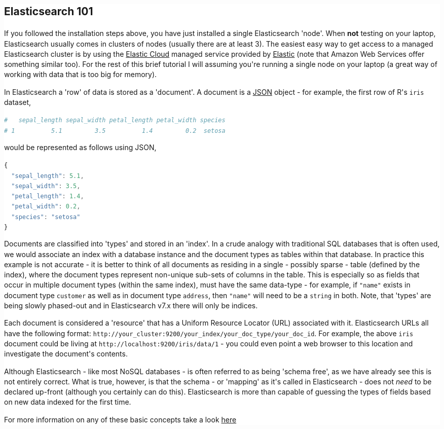 ```js
```

## Elasticsearch 101

If you followed the installation steps above, you have just installed a single Elasticsearch 'node'. When **not** testing on your laptop, Elasticsearch usually comes in clusters of nodes (usually there are at least 3). The easiest easy way to get access to a managed Elasticsearch cluster is by using the [Elastic Cloud][es_cloud] managed service provided by [Elastic][elastic] (note that Amazon Web Services offer something similar too). For the rest of this brief tutorial I will assuming you're running a single node on your laptop (a great way of working with data that is too big for memory).

In Elasticsearch a 'row' of data is stored as a 'document'. A document is a [JSON][json] object - for example, the first row of R's `iris` dataset,

```r
#   sepal_length sepal_width petal_length petal_width species
# 1          5.1         3.5          1.4         0.2  setosa
```

would be represented as follows using JSON,

```js
{
  "sepal_length": 5.1,
  "sepal_width": 3.5,
  "petal_length": 1.4,
  "petal_width": 0.2,
  "species": "setosa"
}
```

Documents are classified into 'types' and stored in an 'index'. In a crude analogy with traditional SQL databases that is often used, we would associate an index with a database instance and the document types as tables within that database. In practice this example is not accurate - it is better to think of all documents as residing in a single - possibly sparse - table (defined by the index), where the document types represent non-unique sub-sets of columns in the table. This is especially so as fields that occur in multiple document types (within the same index), must have the same data-type - for example, if `"name"` exists in document type `customer` as well as in document type `address`, then `"name"` will need to be a `string` in both. Note, that 'types' are being slowly phased-out and in Elasticsearch v7.x there will only be indices.

Each document is considered a 'resource' that has a Uniform Resource Locator (URL) associated with it. Elasticsearch URLs all have the following format: `http://your_cluster:9200/your_index/your_doc_type/your_doc_id`. For example, the above `iris` document could be living at `http://localhost:9200/iris/data/1` - you could even point a web browser to this location and investigate the document's contents.

Although Elasticsearch - like most NoSQL databases - is often referred to as being 'schema free', as we have already see this is not entirely correct. What is true, however, is that the schema - or 'mapping' as it's called in Elasticsearch - does not _need_ to be declared up-front (although you certainly can do this). Elasticsearch is more than capable of guessing the types of fields based on new data indexed for the first time.

For more information on any of these basic concepts take a look [here][basic_concepts]


[esr_img]: https://alexioannides.github.io/images/r/elasticsearchr/elasticsearchr2.png "Elasticsearchr"
[elastic]: https://www.elastic.co "Elastic corp."
[es]: https://www.elastic.co/products/elasticsearch "Elasticsearch"
[es_column]: https://www.elastic.co/blog/elasticsearch-as-a-column-store "Elasticsearch as a Column Store"
[cran]: https://cran.r-project.org/package=elasticsearchr "elasticsearchr on CRAN"
[githubrepo]: https://github.com/AlexIoannides/elasticsearchr "Alex's GitHub repository"
[githubissues]: https://github.com/AlexIoannides/elasticsearchr/issues "elasticsearchr issues"
[es_download]: https://www.elastic.co/downloads/elasticsearch "Download"
[nosql]: https://en.wikipedia.org/wiki/NoSQL "What is NoSQL?"
[es_docs]: https://www.elastic.co/guide/en/elasticsearch/reference/current/index.html "Elasticsearch documentation"
[restful]: https://en.wikipedia.org/wiki/Representational_state_transfer "RESTful?"
[ropensci]: https://github.com/ropensci/elastic "rOpenSci"
[homebrew]: http://brew.sh/ "Homebrew for OS X"
[es_cloud]: https://www.elastic.co/cloud/as-a-service "Elastic Cloud"
[json]: https://en.wikipedia.org/wiki/JSON "JSON"
[basic_concepts]: https://www.elastic.co/guide/en/elasticsearch/reference/current/getting-started-concepts.html "Basic Concepts"
[source_filtering]: https://www.elastic.co/guide/en/elasticsearch/reference/master/search-request-source-filtering.html "Source Filters"
[es_five_mappings]: https://www.elastic.co/guide/en/elasticsearch/reference/5.0/breaking_50_mapping_changes.html "Text fields in Elasticsearch 5.x"